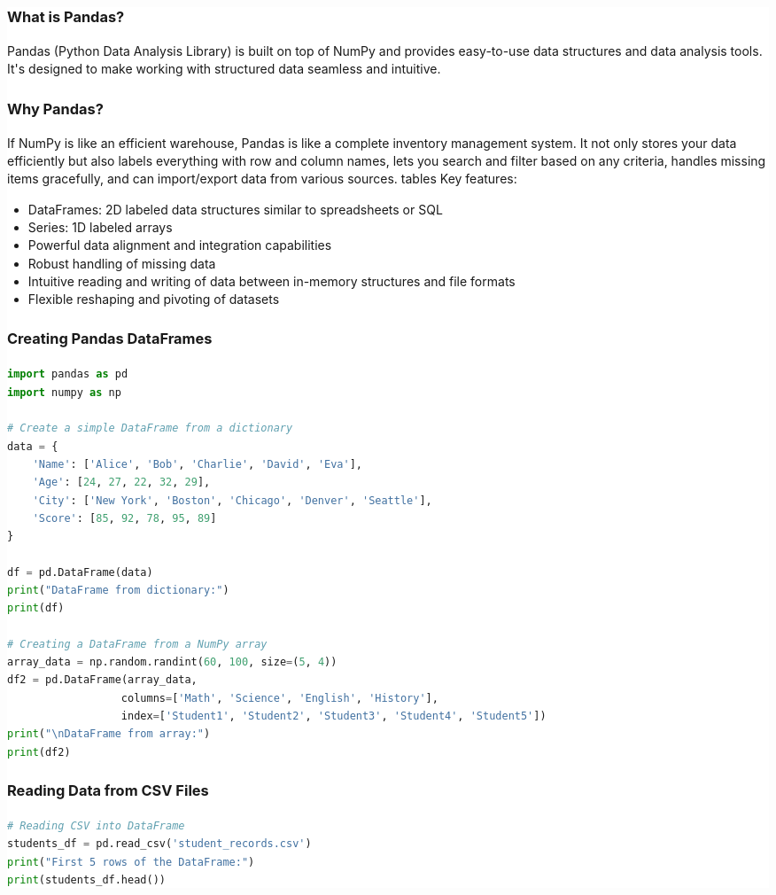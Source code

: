 ### What is Pandas?

Pandas (Python Data Analysis Library) is built on top of NumPy and provides easy-to-use data structures and data analysis tools. It's designed to make working with structured data seamless and intuitive.

### Why Pandas?

If NumPy is like an efficient warehouse, Pandas is like a complete inventory management system. It not only stores your data efficiently but also labels everything with row and column names, lets you search and filter based on any criteria, handles missing items gracefully, and can import/export data from various sources.
tables
Key features:
- DataFrames: 2D labeled data structures similar to spreadsheets or SQL 
- Series: 1D labeled arrays
- Powerful data alignment and integration capabilities
- Robust handling of missing data
- Intuitive reading and writing of data between in-memory structures and file formats
- Flexible reshaping and pivoting of datasets

### Creating Pandas DataFrames

```python
import pandas as pd
import numpy as np

# Create a simple DataFrame from a dictionary
data = {
    'Name': ['Alice', 'Bob', 'Charlie', 'David', 'Eva'],
    'Age': [24, 27, 22, 32, 29],
    'City': ['New York', 'Boston', 'Chicago', 'Denver', 'Seattle'],
    'Score': [85, 92, 78, 95, 89]
}

df = pd.DataFrame(data)
print("DataFrame from dictionary:")
print(df)

# Creating a DataFrame from a NumPy array
array_data = np.random.randint(60, 100, size=(5, 4))
df2 = pd.DataFrame(array_data, 
                  columns=['Math', 'Science', 'English', 'History'],
                  index=['Student1', 'Student2', 'Student3', 'Student4', 'Student5'])
print("\nDataFrame from array:")
print(df2)
```

### Reading Data from CSV Files

```python
# Reading CSV into DataFrame
students_df = pd.read_csv('student_records.csv')
print("First 5 rows of the DataFrame:")
print(students_df.head())
```
